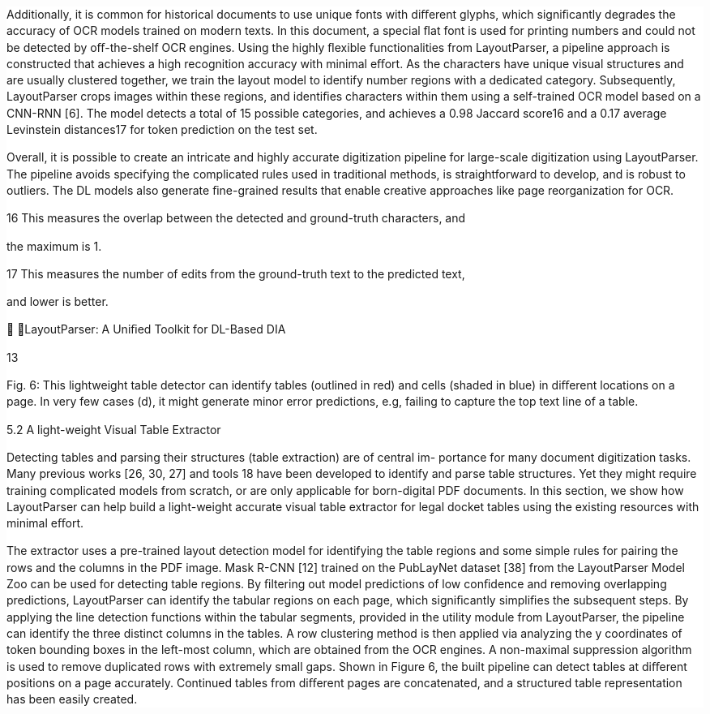 Additionally, it is common for historical documents to use unique fonts
with diﬀerent glyphs, which signiﬁcantly degrades the accuracy of OCR models
trained on modern texts. In this document, a special ﬂat font is used for printing
numbers and could not be detected by oﬀ-the-shelf OCR engines. Using the highly
ﬂexible functionalities from LayoutParser, a pipeline approach is constructed
that achieves a high recognition accuracy with minimal eﬀort. As the characters
have unique visual structures and are usually clustered together, we train the
layout model to identify number regions with a dedicated category. Subsequently,
LayoutParser crops images within these regions, and identiﬁes characters within
them using a self-trained OCR model based on a CNN-RNN [6]. The model
detects a total of 15 possible categories, and achieves a 0.98 Jaccard score16 and
a 0.17 average Levinstein distances17 for token prediction on the test set.

Overall, it is possible to create an intricate and highly accurate digitization
pipeline for large-scale digitization using LayoutParser. The pipeline avoids
specifying the complicated rules used in traditional methods, is straightforward
to develop, and is robust to outliers. The DL models also generate ﬁne-grained
results that enable creative approaches like page reorganization for OCR.

16 This measures the overlap between the detected and ground-truth characters, and

the maximum is 1.

17 This measures the number of edits from the ground-truth text to the predicted text,

and lower is better.


LayoutParser: A Uniﬁed Toolkit for DL-Based DIA

13

Fig. 6: This lightweight table detector can identify tables (outlined in red) and
cells (shaded in blue) in diﬀerent locations on a page. In very few cases (d), it
might generate minor error predictions, e.g, failing to capture the top text line of
a table.

5.2 A light-weight Visual Table Extractor

Detecting tables and parsing their structures (table extraction) are of central im-
portance for many document digitization tasks. Many previous works [26, 30, 27]
and tools 18 have been developed to identify and parse table structures. Yet they
might require training complicated models from scratch, or are only applicable
for born-digital PDF documents. In this section, we show how LayoutParser can
help build a light-weight accurate visual table extractor for legal docket tables
using the existing resources with minimal eﬀort.

The extractor uses a pre-trained layout detection model for identifying the
table regions and some simple rules for pairing the rows and the columns in the
PDF image. Mask R-CNN [12] trained on the PubLayNet dataset [38] from the
LayoutParser Model Zoo can be used for detecting table regions. By ﬁltering
out model predictions of low conﬁdence and removing overlapping predictions,
LayoutParser can identify the tabular regions on each page, which signiﬁcantly
simpliﬁes the subsequent steps. By applying the line detection functions within
the tabular segments, provided in the utility module from LayoutParser, the
pipeline can identify the three distinct columns in the tables. A row clustering
method is then applied via analyzing the y coordinates of token bounding boxes in
the left-most column, which are obtained from the OCR engines. A non-maximal
suppression algorithm is used to remove duplicated rows with extremely small
gaps. Shown in Figure 6, the built pipeline can detect tables at diﬀerent positions
on a page accurately. Continued tables from diﬀerent pages are concatenated,
and a structured table representation has been easily created.
